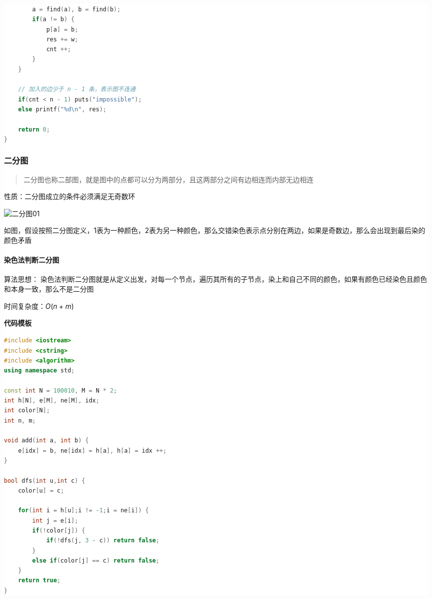 ```c++
        a = find(a), b = find(b);
        if(a != b) {
            p[a] = b;
            res += w;
            cnt ++;
        }
    }
    
    // 加入的边少于 n - 1 条，表示图不连通
    if(cnt < n - 1) puts("impossible");
    else printf("%d\n", res);
    
    return 0;
}
```



### 二分图

> 二分图也称二部图，就是图中的点都可以分为两部分，且这两部分之间有边相连而内部无边相连

性质：二分图成立的条件必须满足无奇数环

![二分图01](https://cdn.jsdelivr.net/gh/OrdNire/notes/img/202112101435965.png)



如图，假设按照二分图定义，1表为一种颜色，2表为另一种颜色，那么交错染色表示点分别在两边，如果是奇数边，那么会出现到最后染的颜色矛盾



#### 染色法判断二分图

算法思想：
染色法判断二分图就是从定义出发，对每一个节点，遍历其所有的子节点，染上和自己不同的颜色，如果有颜色已经染色且颜色和本身一致，那么不是二分图

时间复杂度：$O(n + m)$

**代码模板**

```c++
#include <iostream>
#include <cstring>
#include <algorithm>
using namespace std;

const int N = 100010, M = N * 2;
int h[N], e[M], ne[M], idx;
int color[N];
int n, m;

void add(int a, int b) {
    e[idx] = b, ne[idx] = h[a], h[a] = idx ++;
}

bool dfs(int u,int c) {
    color[u] = c;
    
    for(int i = h[u];i != -1;i = ne[i]) {
        int j = e[i];
        if(!color[j]) {
            if(!dfs(j, 3 - c)) return false;
        }
        else if(color[j] == c) return false;
    }
    return true;
}

```